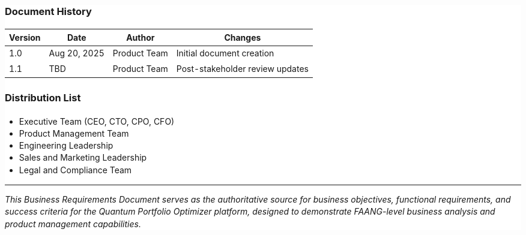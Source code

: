 ### **Document History**
| Version | Date | Author | Changes |
|---------|------|--------|---------|
| 1.0 | Aug 20, 2025 | Product Team | Initial document creation |
| 1.1 | TBD | Product Team | Post-stakeholder review updates |

### **Distribution List**
- Executive Team (CEO, CTO, CPO, CFO)
- Product Management Team
- Engineering Leadership
- Sales and Marketing Leadership
- Legal and Compliance Team

---

*This Business Requirements Document serves as the authoritative source for business objectives, functional requirements, and success criteria for the Quantum Portfolio Optimizer platform, designed to demonstrate FAANG-level business analysis and product management capabilities.*
